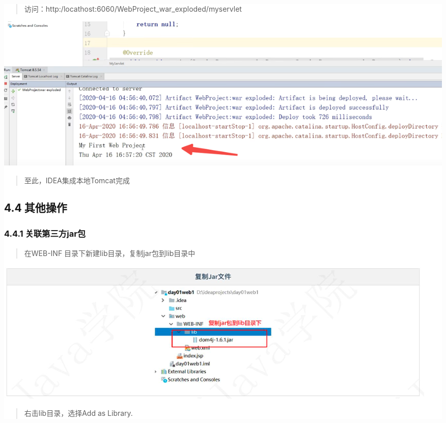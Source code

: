 > 访问：http:/locathost:6060/WebProject_war_exploded/myservlet

![](pictrue/img28.png)

> 至此，IDEA集成本地Tomcat完成

## 4.4 其他操作

### 4.4.1 关联第三方jar包

> 在WEB-INF 目录下新建lib目录，复制jar包到lib目录中

![](pictrue/img29.png)

> 右击lib目录，选择Add as Library.
